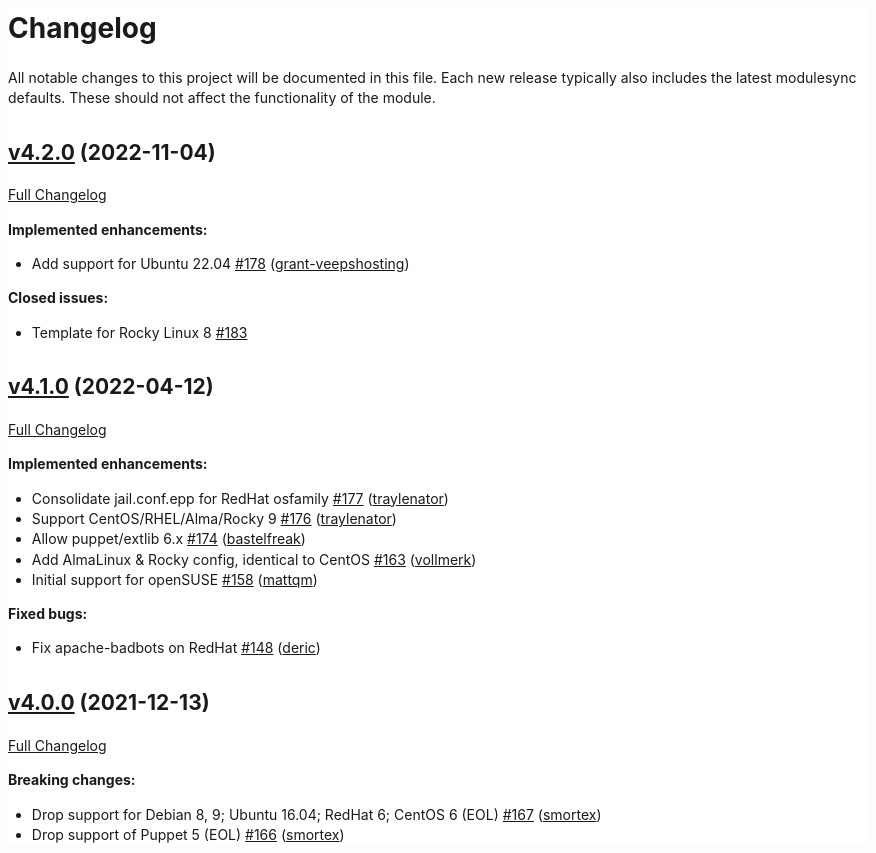# Changelog

All notable changes to this project will be documented in this file.
Each new release typically also includes the latest modulesync defaults.
These should not affect the functionality of the module.

## [v4.2.0](https://github.com/voxpupuli/puppet-fail2ban/tree/v4.2.0) (2022-11-04)

[Full Changelog](https://github.com/voxpupuli/puppet-fail2ban/compare/v4.1.0...v4.2.0)

**Implemented enhancements:**

- Add support for Ubuntu 22.04 [\#178](https://github.com/voxpupuli/puppet-fail2ban/pull/178) ([grant-veepshosting](https://github.com/grant-veepshosting))

**Closed issues:**

- Template for Rocky Linux 8 [\#183](https://github.com/voxpupuli/puppet-fail2ban/issues/183)

## [v4.1.0](https://github.com/voxpupuli/puppet-fail2ban/tree/v4.1.0) (2022-04-12)

[Full Changelog](https://github.com/voxpupuli/puppet-fail2ban/compare/v4.0.0...v4.1.0)

**Implemented enhancements:**

- Consolidate jail.conf.epp for RedHat osfamily [\#177](https://github.com/voxpupuli/puppet-fail2ban/pull/177) ([traylenator](https://github.com/traylenator))
- Support CentOS/RHEL/Alma/Rocky 9 [\#176](https://github.com/voxpupuli/puppet-fail2ban/pull/176) ([traylenator](https://github.com/traylenator))
- Allow puppet/extlib 6.x [\#174](https://github.com/voxpupuli/puppet-fail2ban/pull/174) ([bastelfreak](https://github.com/bastelfreak))
- Add AlmaLinux & Rocky config, identical to CentOS [\#163](https://github.com/voxpupuli/puppet-fail2ban/pull/163) ([vollmerk](https://github.com/vollmerk))
- Initial support for openSUSE [\#158](https://github.com/voxpupuli/puppet-fail2ban/pull/158) ([mattqm](https://github.com/mattqm))

**Fixed bugs:**

- Fix apache-badbots on RedHat [\#148](https://github.com/voxpupuli/puppet-fail2ban/pull/148) ([deric](https://github.com/deric))

## [v4.0.0](https://github.com/voxpupuli/puppet-fail2ban/tree/v4.0.0) (2021-12-13)

[Full Changelog](https://github.com/voxpupuli/puppet-fail2ban/compare/v3.3.0...v4.0.0)

**Breaking changes:**

- Drop support for Debian 8, 9; Ubuntu 16.04; RedHat 6; CentOS 6 \(EOL\) [\#167](https://github.com/voxpupuli/puppet-fail2ban/pull/167) ([smortex](https://github.com/smortex))
- Drop support of Puppet 5 \(EOL\) [\#166](https://github.com/voxpupuli/puppet-fail2ban/pull/166) ([smortex](https://github.com/smortex))
